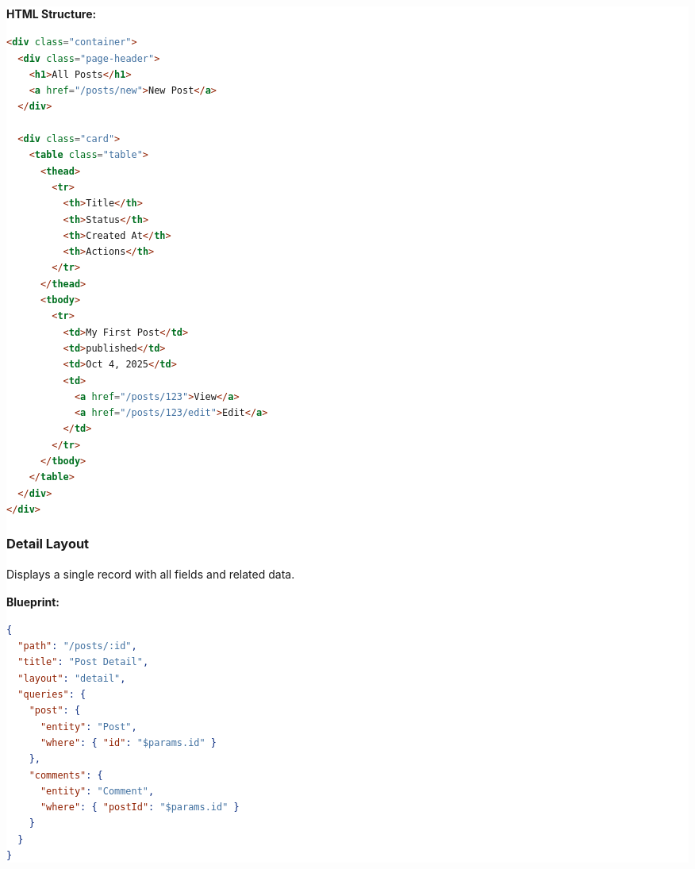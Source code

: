 **HTML Structure:**
```html
<div class="container">
  <div class="page-header">
    <h1>All Posts</h1>
    <a href="/posts/new">New Post</a>
  </div>

  <div class="card">
    <table class="table">
      <thead>
        <tr>
          <th>Title</th>
          <th>Status</th>
          <th>Created At</th>
          <th>Actions</th>
        </tr>
      </thead>
      <tbody>
        <tr>
          <td>My First Post</td>
          <td>published</td>
          <td>Oct 4, 2025</td>
          <td>
            <a href="/posts/123">View</a>
            <a href="/posts/123/edit">Edit</a>
          </td>
        </tr>
      </tbody>
    </table>
  </div>
</div>
```

### Detail Layout

Displays a single record with all fields and related data.

**Blueprint:**
```json
{
  "path": "/posts/:id",
  "title": "Post Detail",
  "layout": "detail",
  "queries": {
    "post": {
      "entity": "Post",
      "where": { "id": "$params.id" }
    },
    "comments": {
      "entity": "Comment",
      "where": { "postId": "$params.id" }
    }
  }
}
```
